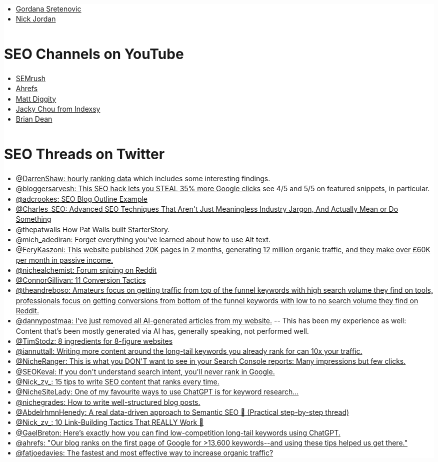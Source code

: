 - [Gordana Sretenovic](https://www.linkedin.com/in/gordanasretenovic923/)
- [Nick Jordan](https://www.linkedin.com/in/nickfromseattle/)

# SEO Channels on YouTube
- [SEMrush](https://www.youtube.com/@semrush)
- [Ahrefs](https://www.youtube.com/@AhrefsCom)
- [Matt Diggity](https://www.youtube.com/@MattDiggity)
- [Jacky Chou from Indexsy](https://www.youtube.com/@indexsy)
- [Brian Dean](https://www.youtube.com/@BrianDean)

# SEO Threads on Twitter
- [@DarrenShaw: hourly ranking data](https://twitter.com/DarrenShaw_/status/1735036555063124364) which includes some interesting findings.
- [@bloggersarvesh: This SEO hack lets you STEAL 35% more Google clicks](https://twitter.com/bloggersarvesh/status/1725029911948316780) see 4/5 and 5/5 on featured snippets, in particular.
- [@adcrookes: SEO Blog Outline Example](https://twitter.com/adcrookes/status/1722041565785301243)
- [@Charles_SEO: Advanced SEO Techniques That Aren't Just Meaningless Industry Jargon, And Actually Mean or Do Something](https://twitter.com/Charles_SEO/status/1717866197696524613)
- [@thepatwalls How Pat Walls built StarterStory.](https://twitter.com/thepatwalls/status/1716854579781144617)
- [@mich_adediran: Forget everything you've learned about how to use Alt text.](https://twitter.com/mich_adediran/status/1708843566846361753)
- [@FeryKaszoni: This website published 20K pages in 2 months, generating 12 million organic traffic, and they make over £60K per month in passive income.](https://twitter.com/FeryKaszoni/status/1704241895616979093)
- [@nichealchemist: Forum sniping on Reddit](https://twitter.com/nichealchemist/status/1701727868252762260)
- [@ConnorGillivan: 11 Conversion Tactics](https://x.com/ConnorGillivan/status/1833852345676931138)
- [@theandreboso: Amateurs focus on getting traffic from top of the funnel keywords with high search volume they find on tools, professionals focus on getting conversions from bottom of the funnel keywords with low to no search volume they find on Reddit.](https://twitter.com/theandreboso/status/1701238108757377263)
- [@dannypostmaa: I've just removed all AI-generated articles from my website.](https://twitter.com/dannypostmaa/status/1699375720030753020) -- This has been my experience as well: Content that’s been mostly generated via AI has, generally speaking, not performed well.
- [@TimStodz: 8 ingredients for 8-figure websites](https://twitter.com/TimStodz/status/1691801560362234009)
- [@iannuttall: Writing more content around the long-tail keywords you already rank for can 10x your traffic.](https://twitter.com/iannuttall/status/1643246625442222087)
- [@NicheRanger: This is what you DON'T want to see in your Search Console reports: Many impressions but few clicks.](https://twitter.com/NicheRanger/status/1639960837094875138)
- [@SEOKeval: If you don't understand search intent, you'll never rank in Google.](https://twitter.com/SEOKeval/status/1639668175502561280)
- [@Nick_zv_: 15 tips to write SEO content that ranks every time.](https://twitter.com/Nick_zv_/status/1638887573644013568)
- [@NicheSiteLady: One of my favourite ways to use ChatGPT is for keyword research...](https://twitter.com/NicheSiteLady/status/1632669741348208642)
- [@nichegrades: How to write well-structured blog posts.](https://twitter.com/nichegrades/status/1628901763175661568)
- [@AbdelrhmnHenedy: A real data-driven approach to Semantic SEO 🧵 (Practical step-by-step thread)](https://twitter.com/AbdelrhmnHenedy/status/1626588292870459392)
- [@Nick_zv_: 10 Link-Building Tactics That REALLY Work 🚀](https://twitter.com/Nick_zv_/status/1621145668101484546)
- [@GaelBreton: Here’s exactly how you can find low-competition long-tail keywords using ChatGPT.](https://twitter.com/GaelBreton/status/1620421723874299914)
- [@ahrefs: "Our blog ranks on the first page of Google for >13,600 keywords--and using these tips helped us get there."](https://twitter.com/ahrefs/status/1610123817447219201)
- [@fatjoedavies: The fastest and most effective way to increase organic traffic?](https://twitter.com/fatjoedavies/status/1546438161957535751)